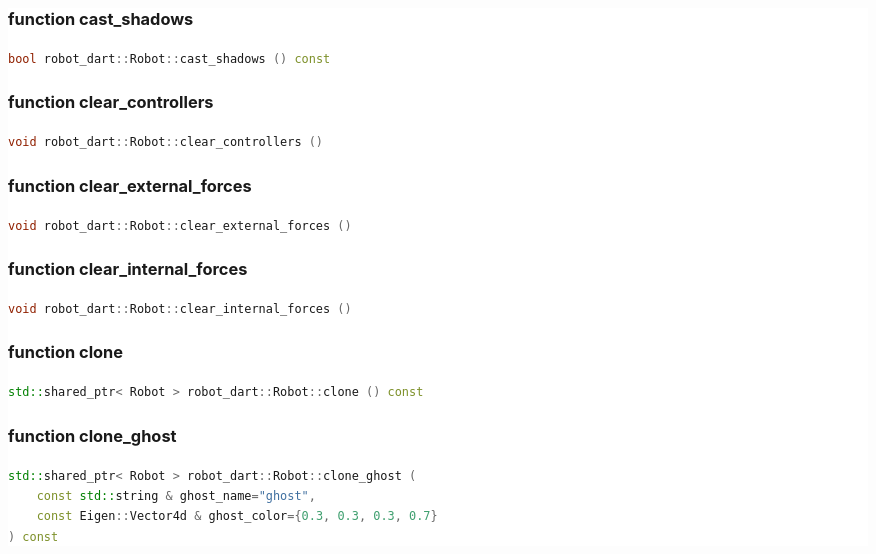 
### function cast\_shadows 

```C++
bool robot_dart::Robot::cast_shadows () const
```






### function clear\_controllers 

```C++
void robot_dart::Robot::clear_controllers () 
```






### function clear\_external\_forces 

```C++
void robot_dart::Robot::clear_external_forces () 
```






### function clear\_internal\_forces 

```C++
void robot_dart::Robot::clear_internal_forces () 
```






### function clone 

```C++
std::shared_ptr< Robot > robot_dart::Robot::clone () const
```






### function clone\_ghost 

```C++
std::shared_ptr< Robot > robot_dart::Robot::clone_ghost (
    const std::string & ghost_name="ghost",
    const Eigen::Vector4d & ghost_color={0.3, 0.3, 0.3, 0.7}
) const
```


